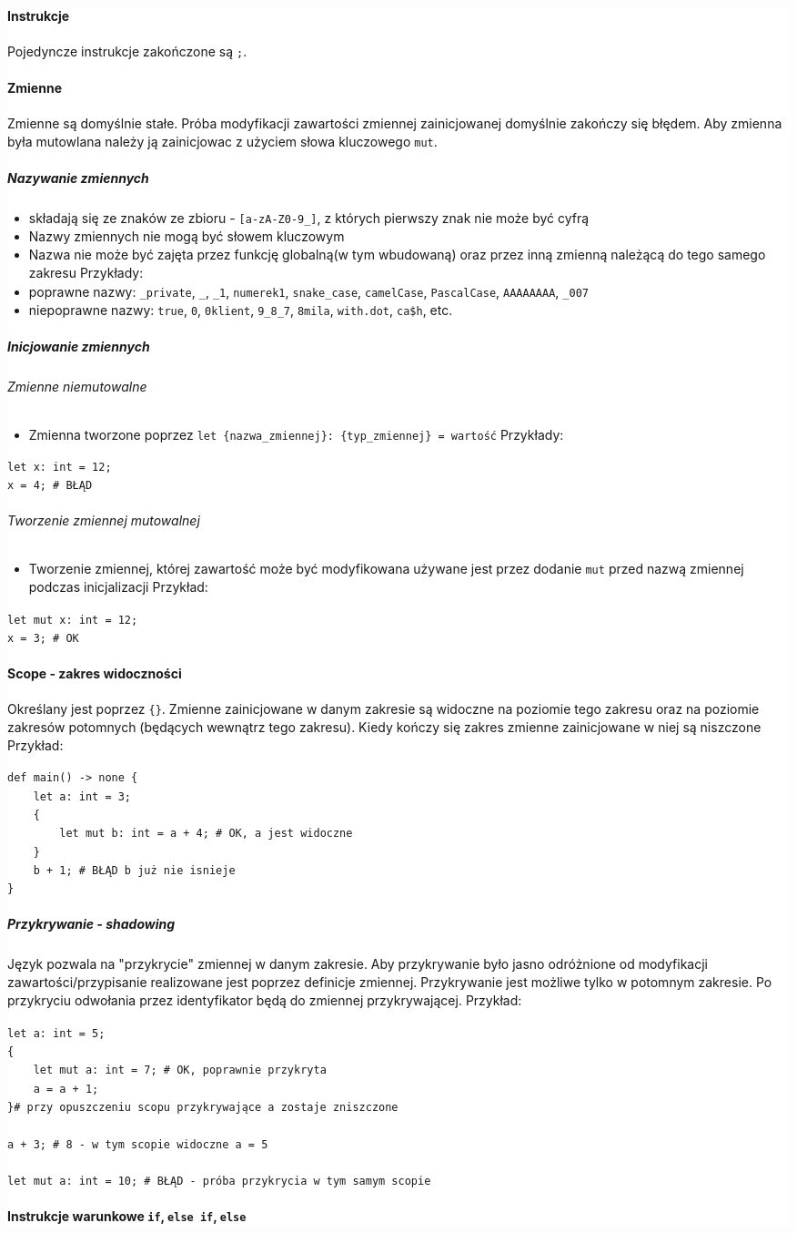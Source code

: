#### Instrukcje
Pojedyncze instrukcje zakończone są `;`.
#### Zmienne
Zmienne są domyślnie stałe. Próba modyfikacji zawartości zmiennej zainicjowanej domyślnie zakończy się błędem. Aby zmienna była mutowlana należy ją zainicjowac z użyciem słowa kluczowego `mut`.
##### Nazywanie zmiennych
- składają się ze znaków ze zbioru - `[a-zA-Z0-9_]`, z których pierwszy znak nie może być cyfrą
- Nazwy zmiennych nie mogą być słowem kluczowym
- Nazwa nie może być zajęta przez funkcję globalną(w tym wbudowaną) oraz przez inną zmienną należącą do tego samego zakresu
Przykłady:
- poprawne nazwy: `_private`, `_`, `_1`, `numerek1`, `snake_case`, `camelCase`, `PascalCase`, `AAAAAAAA`, `_007`
- niepoprawne nazwy: `true`, `0`, `0klient`, `9_8_7`, `8mila`, `with.dot`, `ca$h`, etc.
##### Inicjowanie zmiennych
###### Zmienne niemutowalne
- Zmienna tworzone poprzez `let {nazwa_zmiennej}: {typ_zmiennej} = wartość`
Przykłady:
```
let x: int = 12;
x = 4; # BŁĄD
```
###### Tworzenie zmiennej mutowalnej
- Tworzenie zmiennej, której zawartość może być modyfikowana używane jest przez dodanie `mut` przed nazwą zmiennej podczas inicjalizacji
Przykład:
```
let mut x: int = 12;
x = 3; # OK
```

#### Scope - zakres widoczności
Określany jest poprzez `{}`. Zmienne zainicjowane w danym zakresie są widoczne na poziomie tego zakresu oraz na poziomie zakresów potomnych (będących wewnątrz tego zakresu). Kiedy kończy się zakres zmienne zainicjowane w niej są niszczone
Przykład:
```
def main() -> none {
    let a: int = 3;
    {
        let mut b: int = a + 4; # OK, a jest widoczne
    }
    b + 1; # BŁĄD b już nie isnieje
}
```
##### Przykrywanie - shadowing
Język pozwala na "przykrycie" zmiennej w danym zakresie. Aby przykrywanie było jasno odróżnione od modyfikacji zawartości/przypisanie realizowane jest poprzez definicje zmiennej. Przykrywanie jest możliwe tylko w potomnym zakresie. Po przykryciu odwołania przez identyfikator będą do zmiennej przykrywającej. 
Przykład:
```
let a: int = 5;
{
    let mut a: int = 7; # OK, poprawnie przykryta
    a = a + 1;
}# przy opuszczeniu scopu przykrywające a zostaje zniszczone

a + 3; # 8 - w tym scopie widoczne a = 5

let mut a: int = 10; # BŁĄD - próba przykrycia w tym samym scopie
```
#### Instrukcje warunkowe `if`, `else if`, `else`